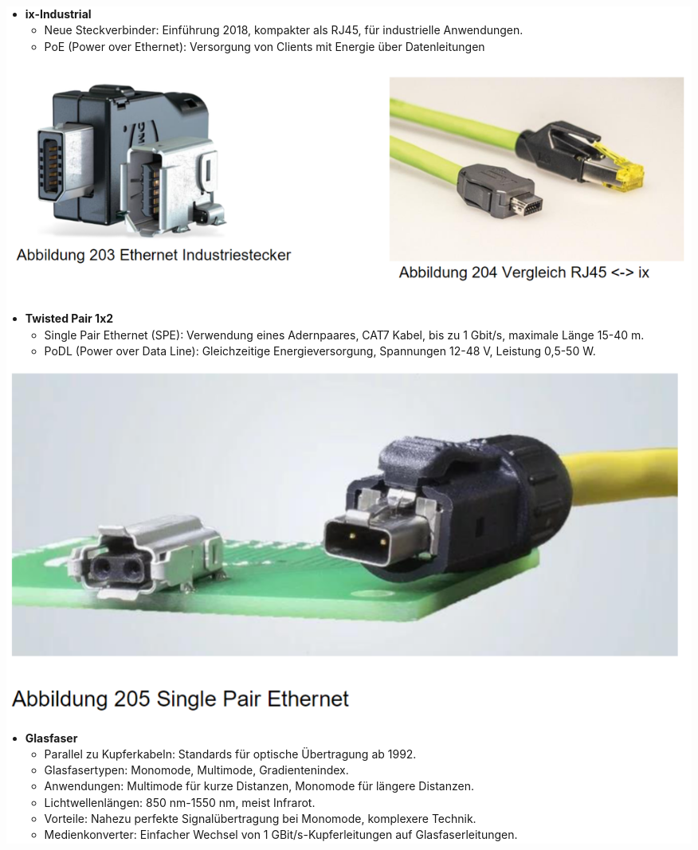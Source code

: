 - **ix-Industrial**
    - Neue Steckverbinder: Einführung 2018, kompakter als RJ45, für industrielle Anwendungen.
    - PoE (Power over Ethernet): Versorgung von Clients mit Energie über Datenleitungen

![ix-Industrial](<Bilder/6.3.9.1 ix-Industrial.png>)

- **Twisted Pair 1x2**
    - Single Pair Ethernet (SPE): Verwendung eines Adernpaares, CAT7 Kabel, bis zu 1 Gbit/s, maximale Länge 15-40 m.
    - PoDL (Power over Data Line): Gleichzeitige Energieversorgung, Spannungen 12-48 V, Leistung 0,5-50 W.

![Single Pair Ethernet](<Bilder/6.3.9.1 Single Pair Ethernet.png>)


- **Glasfaser**
    - Parallel zu Kupferkabeln: Standards für optische Übertragung ab 1992.
    - Glasfasertypen: Monomode, Multimode, Gradientenindex.
    - Anwendungen: Multimode für kurze Distanzen, Monomode für längere Distanzen.
    - Lichtwellenlängen: 850 nm-1550 nm, meist Infrarot.
    - Vorteile: Nahezu perfekte Signalübertragung bei Monomode, komplexere Technik.
    - Medienkonverter: Einfacher Wechsel von 1 GBit/s-Kupferleitungen auf Glasfaserleitungen.
